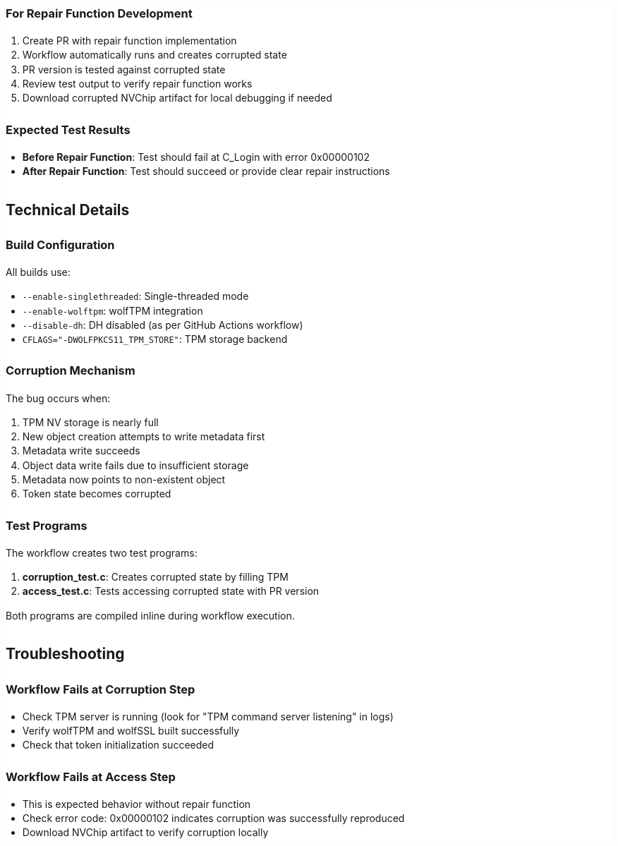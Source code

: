 ### For Repair Function Development
1. Create PR with repair function implementation
2. Workflow automatically runs and creates corrupted state
3. PR version is tested against corrupted state
4. Review test output to verify repair function works
5. Download corrupted NVChip artifact for local debugging if needed

### Expected Test Results
- **Before Repair Function**: Test should fail at C_Login with error 0x00000102
- **After Repair Function**: Test should succeed or provide clear repair instructions

## Technical Details

### Build Configuration
All builds use:
- `--enable-singlethreaded`: Single-threaded mode
- `--enable-wolftpm`: wolfTPM integration
- `--disable-dh`: DH disabled (as per GitHub Actions workflow)
- `CFLAGS="-DWOLFPKCS11_TPM_STORE"`: TPM storage backend

### Corruption Mechanism
The bug occurs when:
1. TPM NV storage is nearly full
2. New object creation attempts to write metadata first
3. Metadata write succeeds
4. Object data write fails due to insufficient storage
5. Metadata now points to non-existent object
6. Token state becomes corrupted

### Test Programs
The workflow creates two test programs:

1. **corruption_test.c**: Creates corrupted state by filling TPM
2. **access_test.c**: Tests accessing corrupted state with PR version

Both programs are compiled inline during workflow execution.

## Troubleshooting

### Workflow Fails at Corruption Step
- Check TPM server is running (look for "TPM command server listening" in logs)
- Verify wolfTPM and wolfSSL built successfully
- Check that token initialization succeeded

### Workflow Fails at Access Step
- This is expected behavior without repair function
- Check error code: 0x00000102 indicates corruption was successfully reproduced
- Download NVChip artifact to verify corruption locally
